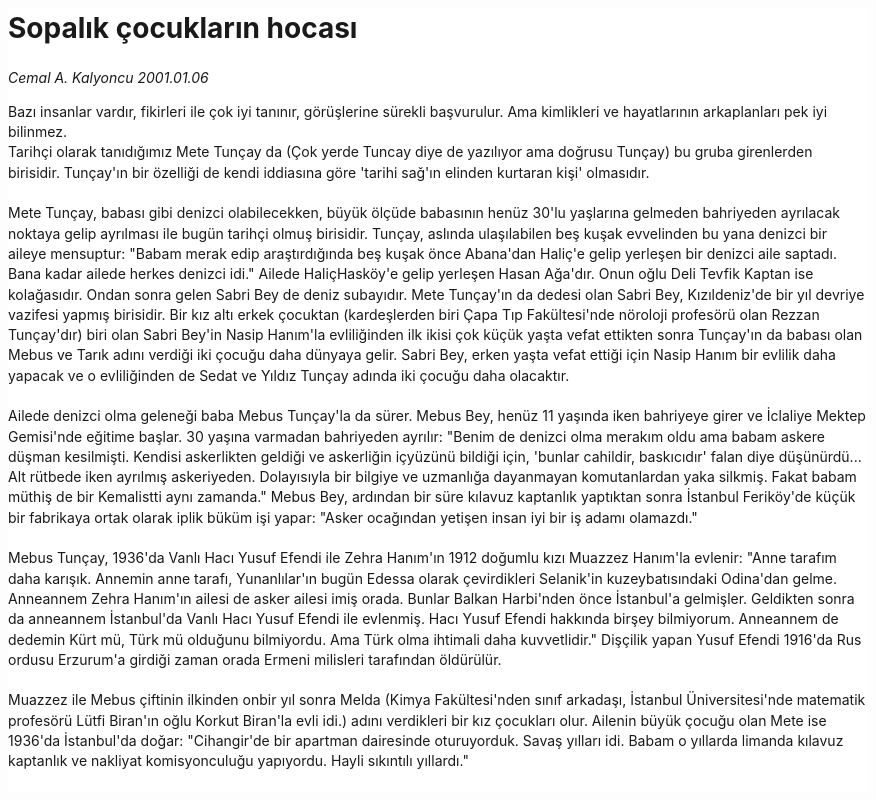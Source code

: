 # Sopalık çocukların hocası

*Cemal A. Kalyoncu 2001.01.06*

<div class="news-detail-text-todays">
 <div>
 </div>
 <div>
 </div>
 <div id="newsSpot">
  <font class="detail-spot">
   Bazı insanlar vardır, fikirleri ile çok iyi tanınır, görüşlerine sürekli başvurulur. Ama kimlikleri ve hayatlarının arkaplanları pek iyi bilinmez.
  </font>
 </div>
 <div id="newsText">
  <font class="detail-text">
   Tarihçi olarak tanıdığımız Mete Tunçay da (Çok yerde Tuncay diye de yazılıyor ama doğrusu Tunçay) bu gruba girenlerden birisidir. Tunçay'ın bir özelliği de       kendi iddiasına göre 'tarihi sağ'ın elinden kurtaran kişi' olmasıdır.
   <br/>
   <br/>
   Mete Tunçay, babası gibi denizci olabilecekken, büyük ölçüde babasının henüz 30'lu yaşlarına gelmeden bahriyeden ayrılacak noktaya gelip ayrılması ile bugün tarihçi olmuş birisidir. Tunçay, aslında ulaşılabilen beş kuşak evvelinden bu yana denizci bir aileye mensuptur: "Babam merak edip araştırdığında beş kuşak önce Abana'dan Haliç'e gelip yerleşen bir denizci aile saptadı. Bana kadar ailede herkes denizci idi." Ailede HaliçHasköy'e gelip yerleşen Hasan Ağa'dır. Onun oğlu Deli Tevfik Kaptan ise kolağasıdır. Ondan sonra gelen Sabri Bey de deniz subayıdır. Mete Tunçay'ın da dedesi olan Sabri Bey, Kızıldeniz'de bir yıl devriye vazifesi yapmış birisidir. Bir kız altı erkek çocuktan (kardeşlerden biri Çapa Tıp Fakültesi'nde nöroloji profesörü olan Rezzan Tunçay'dır) biri olan Sabri Bey'in Nasip Hanım'la evliliğinden ilk ikisi çok küçük yaşta vefat ettikten sonra Tunçay'ın da babası olan Mebus ve Tarık adını verdiği iki çocuğu daha dünyaya gelir. Sabri Bey, erken yaşta vefat ettiği için Nasip Hanım bir evlilik daha yapacak ve o evliliğinden de Sedat ve Yıldız Tunçay adında iki çocuğu daha olacaktır.
   <br/>
   <br/>
   Ailede denizci olma geleneği baba Mebus Tunçay'la da sürer. Mebus Bey, henüz 11 yaşında iken bahriyeye girer ve İclaliye Mektep Gemisi'nde eğitime başlar. 30 yaşına varmadan bahriyeden ayrılır: "Benim de denizci olma merakım oldu ama babam askere düşman kesilmişti. Kendisi askerlikten geldiği ve askerliğin içyüzünü bildiği için, 'bunlar cahildir, baskıcıdır' falan diye düşünürdü... Alt rütbede iken ayrılmış askeriyeden. Dolayısıyla bir bilgiye ve uzmanlığa dayanmayan komutanlardan yaka silkmiş. Fakat babam müthiş de bir Kemalistti aynı zamanda." Mebus Bey, ardından bir süre kılavuz kaptanlık yaptıktan sonra İstanbul Feriköy'de küçük bir fabrikaya ortak olarak iplik büküm işi yapar: "Asker ocağından yetişen insan iyi bir iş adamı olamazdı."
   <br/>
   <br/>
   Mebus Tunçay, 1936'da Vanlı Hacı Yusuf Efendi ile Zehra Hanım'ın 1912 doğumlu kızı Muazzez Hanım'la evlenir: "Anne tarafım daha karışık. Annemin anne tarafı, Yunanlılar'ın bugün Edessa olarak çevirdikleri Selanik'in kuzeybatısındaki Odina'dan gelme. Anneannem Zehra Hanım'ın ailesi de asker ailesi imiş orada. Bunlar Balkan Harbi'nden önce İstanbul'a gelmişler. Geldikten sonra da anneannem İstanbul'da Vanlı Hacı Yusuf Efendi ile evlenmiş. Hacı Yusuf Efendi hakkında birşey bilmiyorum. Anneannem de dedemin Kürt mü, Türk mü olduğunu bilmiyordu. Ama Türk olma ihtimali daha kuvvetlidir." Dişçilik yapan Yusuf Efendi 1916'da Rus ordusu Erzurum'a girdiği zaman orada Ermeni milisleri tarafından öldürülür.
   <br/>
   <br/>
   Muazzez ile Mebus çiftinin ilkinden onbir yıl sonra Melda (Kimya Fakültesi'nden sınıf arkadaşı, İstanbul Üniversitesi'nde matematik profesörü Lütfi Biran'ın oğlu Korkut Biran'la evli idi.) adını verdikleri bir kız çocukları olur. Ailenin büyük çocuğu olan Mete ise 1936'da İstanbul'da doğar: "Cihangir'de bir apartman dairesinde oturuyorduk. Savaş yılları idi. Babam o yıllarda limanda kılavuz kaptanlık ve nakliyat komisyonculuğu yapıyordu. Hayli sıkıntılı yıllardı."
   <br/>
   <br/>